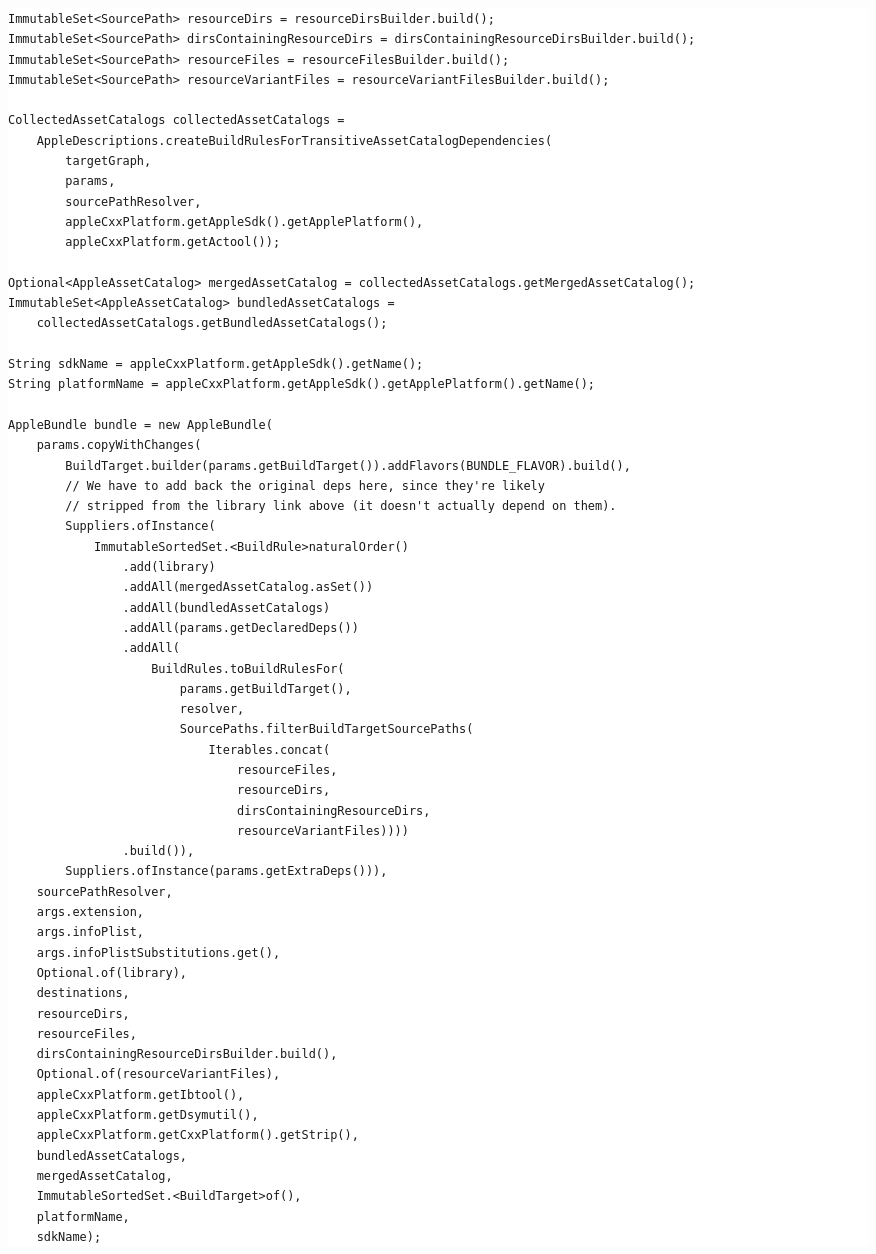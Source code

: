     ImmutableSet<SourcePath> resourceDirs = resourceDirsBuilder.build();
    ImmutableSet<SourcePath> dirsContainingResourceDirs = dirsContainingResourceDirsBuilder.build();
    ImmutableSet<SourcePath> resourceFiles = resourceFilesBuilder.build();
    ImmutableSet<SourcePath> resourceVariantFiles = resourceVariantFilesBuilder.build();

    CollectedAssetCatalogs collectedAssetCatalogs =
        AppleDescriptions.createBuildRulesForTransitiveAssetCatalogDependencies(
            targetGraph,
            params,
            sourcePathResolver,
            appleCxxPlatform.getAppleSdk().getApplePlatform(),
            appleCxxPlatform.getActool());

    Optional<AppleAssetCatalog> mergedAssetCatalog = collectedAssetCatalogs.getMergedAssetCatalog();
    ImmutableSet<AppleAssetCatalog> bundledAssetCatalogs =
        collectedAssetCatalogs.getBundledAssetCatalogs();

    String sdkName = appleCxxPlatform.getAppleSdk().getName();
    String platformName = appleCxxPlatform.getAppleSdk().getApplePlatform().getName();

    AppleBundle bundle = new AppleBundle(
        params.copyWithChanges(
            BuildTarget.builder(params.getBuildTarget()).addFlavors(BUNDLE_FLAVOR).build(),
            // We have to add back the original deps here, since they're likely
            // stripped from the library link above (it doesn't actually depend on them).
            Suppliers.ofInstance(
                ImmutableSortedSet.<BuildRule>naturalOrder()
                    .add(library)
                    .addAll(mergedAssetCatalog.asSet())
                    .addAll(bundledAssetCatalogs)
                    .addAll(params.getDeclaredDeps())
                    .addAll(
                        BuildRules.toBuildRulesFor(
                            params.getBuildTarget(),
                            resolver,
                            SourcePaths.filterBuildTargetSourcePaths(
                                Iterables.concat(
                                    resourceFiles,
                                    resourceDirs,
                                    dirsContainingResourceDirs,
                                    resourceVariantFiles))))
                    .build()),
            Suppliers.ofInstance(params.getExtraDeps())),
        sourcePathResolver,
        args.extension,
        args.infoPlist,
        args.infoPlistSubstitutions.get(),
        Optional.of(library),
        destinations,
        resourceDirs,
        resourceFiles,
        dirsContainingResourceDirsBuilder.build(),
        Optional.of(resourceVariantFiles),
        appleCxxPlatform.getIbtool(),
        appleCxxPlatform.getDsymutil(),
        appleCxxPlatform.getCxxPlatform().getStrip(),
        bundledAssetCatalogs,
        mergedAssetCatalog,
        ImmutableSortedSet.<BuildTarget>of(),
        platformName,
        sdkName);
